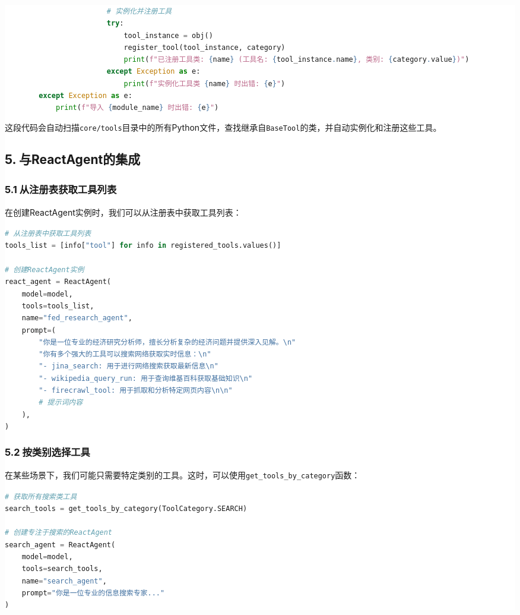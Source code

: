 ```python
                        # 实例化并注册工具
                        try:
                            tool_instance = obj()
                            register_tool(tool_instance, category)
                            print(f"已注册工具类: {name} (工具名: {tool_instance.name}, 类别: {category.value})")
                        except Exception as e:
                            print(f"实例化工具类 {name} 时出错: {e}")
        except Exception as e:
            print(f"导入 {module_name} 时出错: {e}")
```

这段代码会自动扫描`core/tools`目录中的所有Python文件，查找继承自`BaseTool`的类，并自动实例化和注册这些工具。

## 5. 与ReactAgent的集成

### 5.1 从注册表获取工具列表

在创建ReactAgent实例时，我们可以从注册表中获取工具列表：

```python
# 从注册表中获取工具列表
tools_list = [info["tool"] for info in registered_tools.values()]

# 创建ReactAgent实例
react_agent = ReactAgent(
    model=model,
    tools=tools_list,
    name="fed_research_agent",
    prompt=(
        "你是一位专业的经济研究分析师，擅长分析复杂的经济问题并提供深入见解。\n"
        "你有多个强大的工具可以搜索网络获取实时信息：\n"
        "- jina_search: 用于进行网络搜索获取最新信息\n"
        "- wikipedia_query_run: 用于查询维基百科获取基础知识\n"
        "- firecrawl_tool: 用于抓取和分析特定网页内容\n\n"
        # 提示词内容
    ),
)
```

### 5.2 按类别选择工具

在某些场景下，我们可能只需要特定类别的工具。这时，可以使用`get_tools_by_category`函数：

```python
# 获取所有搜索类工具
search_tools = get_tools_by_category(ToolCategory.SEARCH)

# 创建专注于搜索的ReactAgent
search_agent = ReactAgent(
    model=model,
    tools=search_tools,
    name="search_agent",
    prompt="你是一位专业的信息搜索专家..."
)
```
